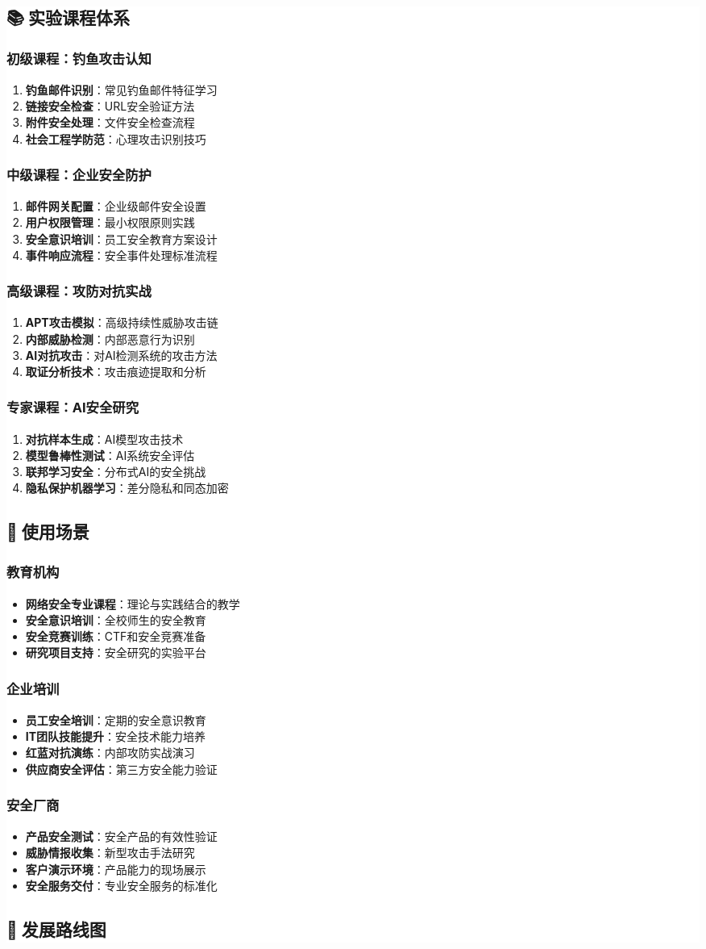 ## 📚 实验课程体系

### 初级课程：钓鱼攻击认知
1. **钓鱼邮件识别**：常见钓鱼邮件特征学习
2. **链接安全检查**：URL安全验证方法
3. **附件安全处理**：文件安全检查流程
4. **社会工程学防范**：心理攻击识别技巧

### 中级课程：企业安全防护
1. **邮件网关配置**：企业级邮件安全设置
2. **用户权限管理**：最小权限原则实践
3. **安全意识培训**：员工安全教育方案设计
4. **事件响应流程**：安全事件处理标准流程

### 高级课程：攻防对抗实战
1. **APT攻击模拟**：高级持续性威胁攻击链
2. **内部威胁检测**：内部恶意行为识别
3. **AI对抗攻击**：对AI检测系统的攻击方法
4. **取证分析技术**：攻击痕迹提取和分析

### 专家课程：AI安全研究
1. **对抗样本生成**：AI模型攻击技术
2. **模型鲁棒性测试**：AI系统安全评估
3. **联邦学习安全**：分布式AI的安全挑战
4. **隐私保护机器学习**：差分隐私和同态加密

## 🎯 使用场景

### 教育机构
- **网络安全专业课程**：理论与实践结合的教学
- **安全意识培训**：全校师生的安全教育
- **安全竞赛训练**：CTF和安全竞赛准备
- **研究项目支持**：安全研究的实验平台

### 企业培训
- **员工安全培训**：定期的安全意识教育
- **IT团队技能提升**：安全技术能力培养
- **红蓝对抗演练**：内部攻防实战演习
- **供应商安全评估**：第三方安全能力验证

### 安全厂商
- **产品安全测试**：安全产品的有效性验证
- **威胁情报收集**：新型攻击手法研究
- **客户演示环境**：产品能力的现场展示
- **安全服务交付**：专业安全服务的标准化

## 🔮 发展路线图
